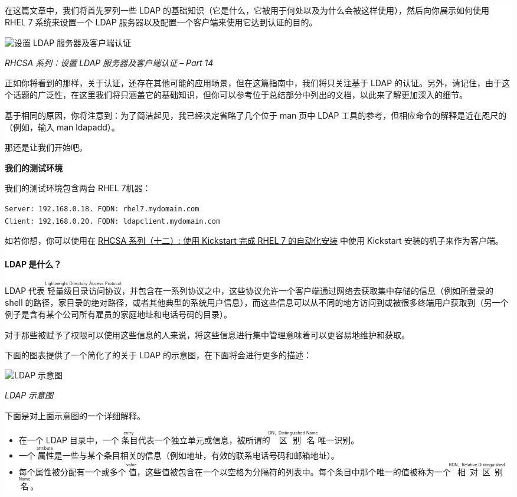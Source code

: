 
在这篇文章中，我们将首先罗列一些 LDAP 的基础知识（它是什么，它被用于何处以及为什么会被这样使用），然后向你展示如何使用 RHEL 7 系统来设置一个 LDAP 服务器以及配置一个客户端来使用它达到认证的目的。


![设置 LDAP 服务器及客户端认证](/data/attachment/album/201510/04/004634ndnpybdz1yj5qqya.png)


*RHCSA 系列：设置 LDAP 服务器及客户端认证 – Part 14*


正如你将看到的那样，关于认证，还存在其他可能的应用场景，但在这篇指南中，我们将只关注基于 LDAP 的认证。另外，请记住，由于这个话题的广泛性，在这里我们将只涵盖它的基础知识，但你可以参考位于总结部分中列出的文档，以此来了解更加深入的细节。


基于相同的原因，你将注意到：为了简洁起见，我已经决定省略了几个位于 man 页中 LDAP 工具的参考，但相应命令的解释是近在咫尺的（例如，输入 man ldapadd）。


那还是让我们开始吧。


**我们的测试环境**


我们的测试环境包含两台 RHEL 7机器：



```
Server: 192.168.0.18. FQDN: rhel7.mydomain.com
Client: 192.168.0.20. FQDN: ldapclient.mydomain.com

```

如若你想，你可以使用在 [RHCSA 系列（十二）: 使用 Kickstart 完成 RHEL 7 的自动化安装](/article-6335-1.html) 中使用 Kickstart 安装的机子来作为客户端。


#### LDAP 是什么？


LDAP 代表<ruby> 轻量级目录访问协议 <rp>  （ </rp> <rt>  Lightweight Directory Access Protocol </rt> <rp>  ） </rp></ruby>，并包含在一系列协议之中，这些协议允许一个客户端通过网络去获取集中存储的信息（例如所登录的 shell 的路径，家目录的绝对路径，或者其他典型的系统用户信息），而这些信息可以从不同的地方访问到或被很多终端用户获取到（另一个例子是含有某个公司所有雇员的家庭地址和电话号码的目录）。


对于那些被赋予了权限可以使用这些信息的人来说，将这些信息进行集中管理意味着可以更容易地维护和获取。


下面的图表提供了一个简化了的关于 LDAP 的示意图，在下面将会进行更多的描述：


![LDAP 示意图](/data/attachment/album/201510/04/004637tvzbuvsken3ffes3.png)


*LDAP 示意图*


下面是对上面示意图的一个详细解释。


* 在一个 LDAP 目录中，一个<ruby> 条目 <rp>  （ </rp> <rt>  entry </rt> <rp>  ） </rp></ruby>代表一个独立单元或信息，被所谓的<ruby> 区别名 <rp>  （ </rp> <rt>  DN，Distinguished Name </rt> <rp>  ） </rp></ruby> 唯一识别。
* 一个<ruby> 属性 <rp>  （ </rp> <rt>  attribute </rt> <rp>  ） </rp></ruby>是一些与某个条目相关的信息（例如地址，有效的联系电话号码和邮箱地址）。
* 每个属性被分配有一个或多个<ruby> 值 <rp>  （ </rp> <rt>  value </rt> <rp>  ） </rp></ruby>，这些值被包含在一个以空格为分隔符的列表中。每个条目中那个唯一的值被称为一个<ruby> 相对区别名 <rp>  （ </rp> <rt>  RDN，Relative Distinguished Name </rt> <rp>  ） </rp></ruby>。
